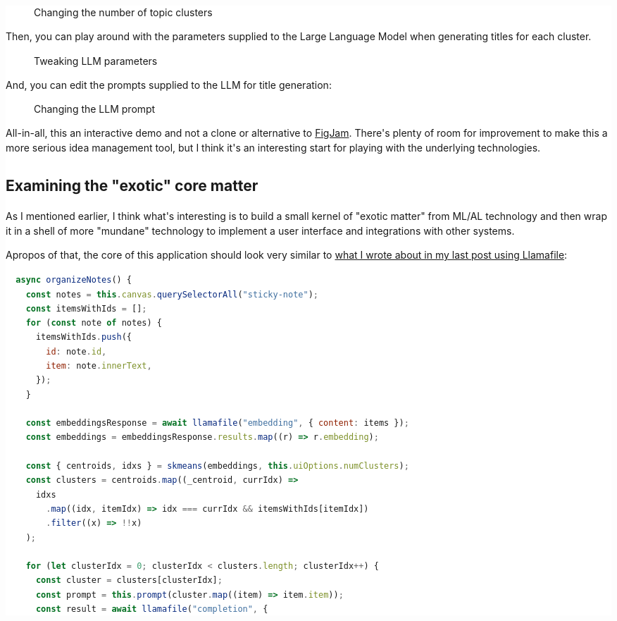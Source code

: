<figure>
  <video controls>
    <source src="./topic-clustering-demo-4.mp4" type="video/mp4" />
    <a href="./topic-clustering-demo-4.mp4">topic-clustering-demo-4.mp4</a>
  </video>
  <figcaption>Changing the number of topic clusters</figcaption>
</figure>

Then, you can play around with the parameters supplied to the Large Language Model when generating titles for each cluster.

<figure>
  <video controls>
    <source src="./topic-clustering-demo-5.mp4" type="video/mp4" />
    <a href="./topic-clustering-demo-5.mp4">topic-clustering-demo-5.mp4</a>
  </video>
  <figcaption>Tweaking LLM parameters</figcaption>
</figure>

And, you can edit the prompts supplied to the LLM for title generation:

<figure>
  <video controls>
    <source src="./topic-clustering-demo-6.mp4" type="video/mp4" />
    <a href="./topic-clustering-demo-6.mp4">topic-clustering-demo-6.mp4</a>
  </video>
  <figcaption>Changing the LLM prompt</figcaption>
</figure>

All-in-all, this an interactive demo and not a clone or alternative to [FigJam](https://www.figma.com/figjam/). There's plenty of room for improvement to make this a more serious idea management tool, but I think it's an interesting start for playing with the underlying technologies.

## Examining the "exotic" core matter

As I mentioned earlier, I think what's interesting is to build a small kernel of "exotic matter" from ML/AL technology and then wrap it in a shell of more "mundane" technology to implement a user interface and integrations with other systems. 

Apropos of that, the core of this application should look very similar to [what I wrote about in my last post using Llamafile](https://blog.lmorchard.com/2024/05/10/topic-clustering-llamafile/):

```javascript
  async organizeNotes() {
    const notes = this.canvas.querySelectorAll("sticky-note");
    const itemsWithIds = [];
    for (const note of notes) {
      itemsWithIds.push({
        id: note.id,
        item: note.innerText,
      });
    }

    const embeddingsResponse = await llamafile("embedding", { content: items });
    const embeddings = embeddingsResponse.results.map((r) => r.embedding);

    const { centroids, idxs } = skmeans(embeddings, this.uiOptions.numClusters);
    const clusters = centroids.map((_centroid, currIdx) =>
      idxs
        .map((idx, itemIdx) => idx === currIdx && itemsWithIds[itemIdx])
        .filter((x) => !!x)
    );

    for (let clusterIdx = 0; clusterIdx < clusters.length; clusterIdx++) {
      const cluster = clusters[clusterIdx];
      const prompt = this.prompt(cluster.map((item) => item.item));
      const result = await llamafile("completion", {
```